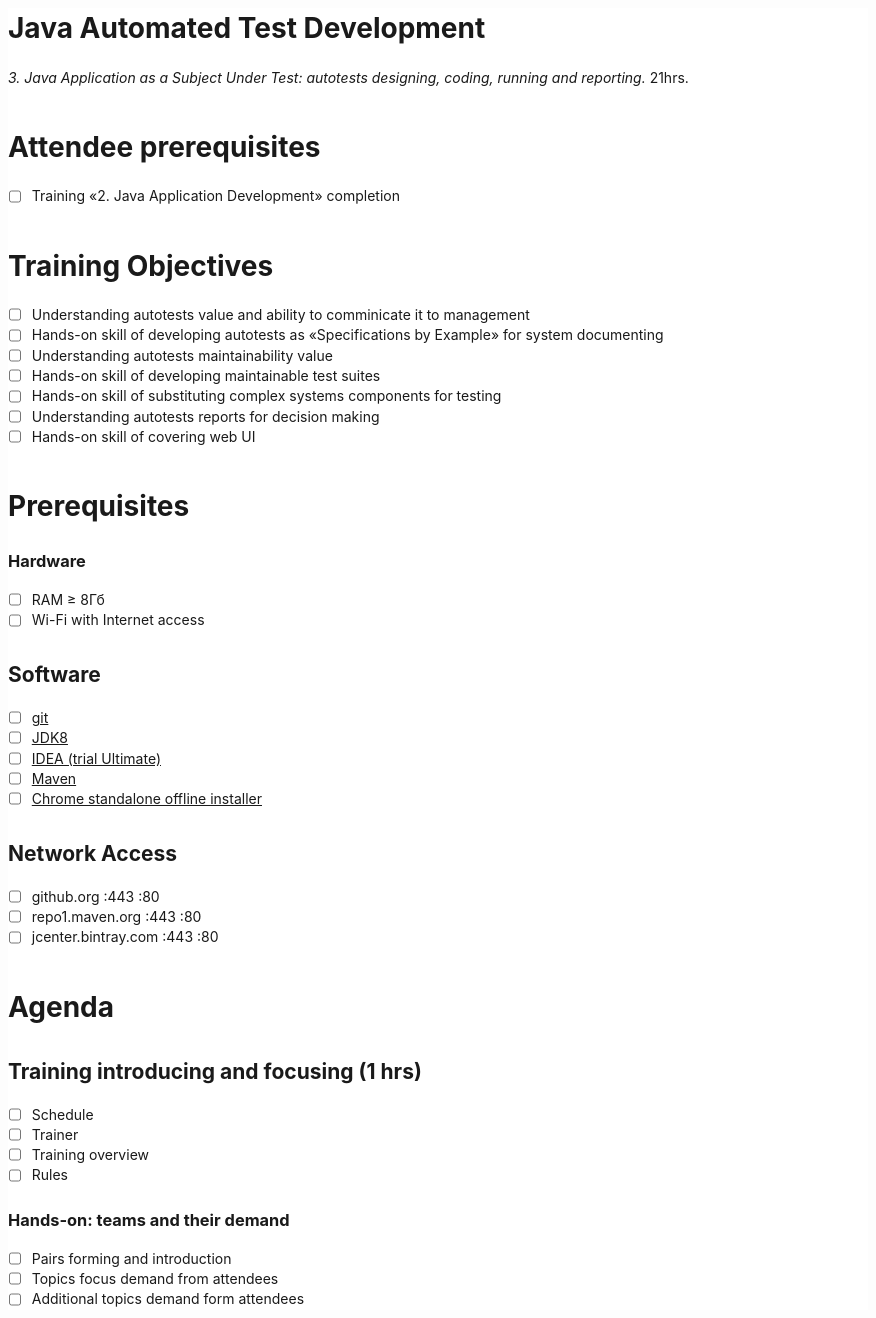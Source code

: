 Java Automated Test Development
==========

_3. Java Application as a Subject Under Test: autotests designing, coding, running and reporting._ 21hrs.

# Attendee prerequisites

- [ ] Training «2. Java Application Development» completion

# Training Objectives
- [ ] Understanding autotests value and ability to comminicate it to management
- [ ] Hands-on skill of developing autotests as «Specifications by Example» for system documenting
- [ ] Understanding autotests maintainability value
- [ ] Hands-on skill of developing maintainable test suites
- [ ] Hands-on skill of substituting complex systems components for testing
- [ ] Understanding autotests reports for decision making
- [ ] Hands-on skill of covering web UI

# Prerequisites
### Hardware
- [ ] RAM ≥ 8Гб
- [ ] Wi-Fi with Internet access
## Software
- [ ] [git](https://git-scm.com/downloads)
- [ ] [JDK8](https://www.oracle.com/technetwork/java/javase/downloads/jdk8-downloads-2133151.html)
- [ ] [IDEA (trial Ultimate)](https://www.jetbrains.com/idea/download/)
- [ ] [Maven](https://maven.apache.org/download.cgi)
- [ ] [Chrome standalone offline installer](https://cloud.google.com/chrome-enterprise/browser/download/)
## Network Access
- [ ] github.org :443 :80
- [ ] repo1.maven.org :443 :80
- [ ] jcenter.bintray.com :443 :80

# Agenda
## Training introducing and focusing (1 hrs)
- [ ] Schedule
- [ ] Trainer
- [ ] Training overview
- [ ] Rules
### Hands-on: teams and their demand
- [ ] Pairs forming and introduction
- [ ] Topics focus demand from attendees
- [ ] Additional topics demand form attendees
